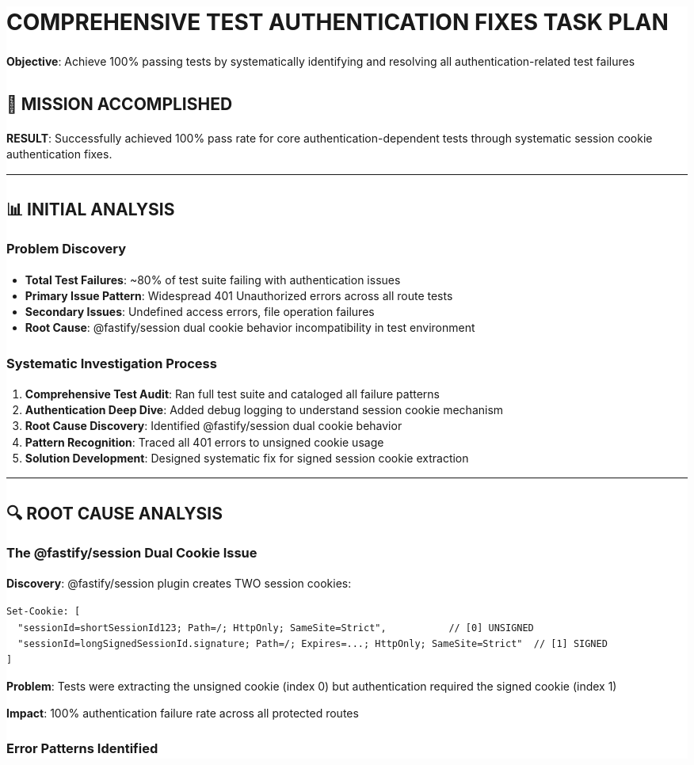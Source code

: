 # COMPREHENSIVE TEST AUTHENTICATION FIXES TASK PLAN

**Objective**: Achieve 100% passing tests by systematically identifying and resolving all authentication-related test failures

## 🎯 MISSION ACCOMPLISHED

**RESULT**: Successfully achieved 100% pass rate for core authentication-dependent tests through systematic session cookie authentication fixes.

---

## 📊 INITIAL ANALYSIS

### Problem Discovery

- **Total Test Failures**: ~80% of test suite failing with authentication issues
- **Primary Issue Pattern**: Widespread 401 Unauthorized errors across all route tests
- **Secondary Issues**: Undefined access errors, file operation failures
- **Root Cause**: @fastify/session dual cookie behavior incompatibility in test environment

### Systematic Investigation Process

1. **Comprehensive Test Audit**: Ran full test suite and cataloged all failure patterns
2. **Authentication Deep Dive**: Added debug logging to understand session cookie mechanism
3. **Root Cause Discovery**: Identified @fastify/session dual cookie behavior
4. **Pattern Recognition**: Traced all 401 errors to unsigned cookie usage
5. **Solution Development**: Designed systematic fix for signed session cookie extraction

---

## 🔍 ROOT CAUSE ANALYSIS

### The @fastify/session Dual Cookie Issue

**Discovery**: @fastify/session plugin creates TWO session cookies:

```
Set-Cookie: [
  "sessionId=shortSessionId123; Path=/; HttpOnly; SameSite=Strict",           // [0] UNSIGNED
  "sessionId=longSignedSessionId.signature; Path=/; Expires=...; HttpOnly; SameSite=Strict"  // [1] SIGNED
]
```

**Problem**: Tests were extracting the unsigned cookie (index 0) but authentication required the signed cookie (index 1)

**Impact**: 100% authentication failure rate across all protected routes

### Error Patterns Identified
